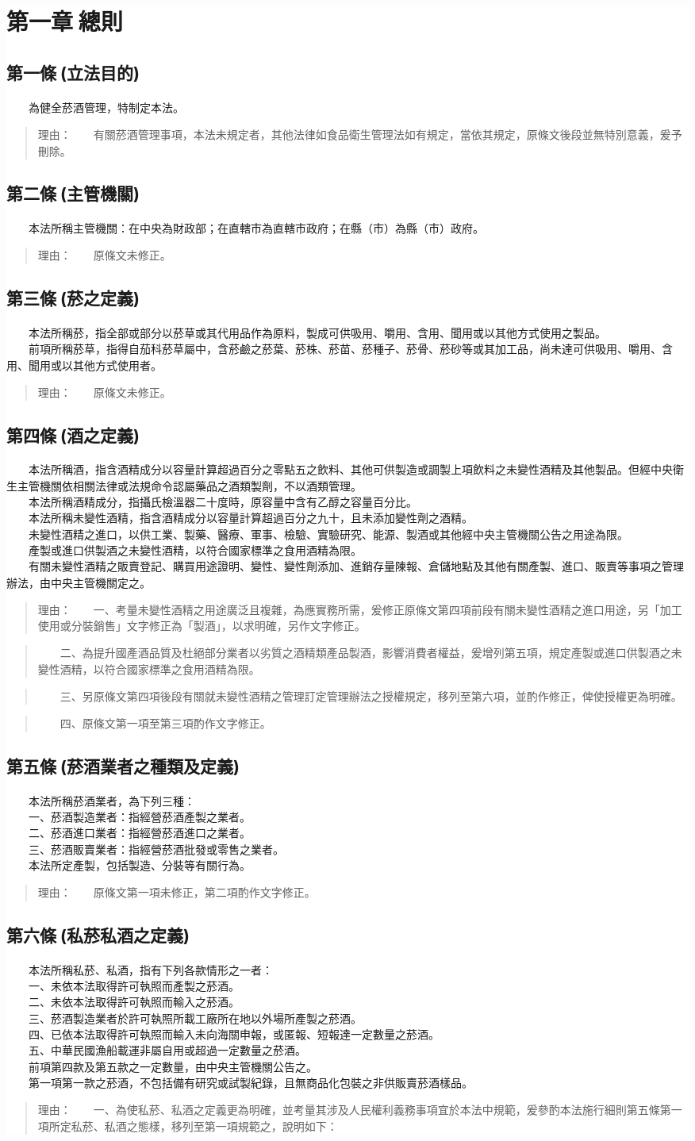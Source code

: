 第一章  總則
============
第一條 (立法目的)
-----------------
　　為健全菸酒管理，特制定本法。  
> 理由：　　有關菸酒管理事項，本法未規定者，其他法律如食品衛生管理法如有規定，當依其規定，原條文後段並無特別意義，爰予刪除。



第二條 (主管機關)
-----------------
　　本法所稱主管機關：在中央為財政部；在直轄市為直轄市政府；在縣（市）為縣（市）政府。  
> 理由：　　原條文未修正。



第三條 (菸之定義)
-----------------
　　本法所稱菸，指全部或部分以菸草或其代用品作為原料，製成可供吸用、嚼用、含用、聞用或以其他方式使用之製品。  
　　前項所稱菸草，指得自茄科菸草屬中，含菸鹼之菸葉、菸株、菸苗、菸種子、菸骨、菸砂等或其加工品，尚未達可供吸用、嚼用、含用、聞用或以其他方式使用者。  
> 理由：　　原條文未修正。



第四條 (酒之定義)
-----------------
　　本法所稱酒，指含酒精成分以容量計算超過百分之零點五之飲料、其他可供製造或調製上項飲料之未變性酒精及其他製品。但經中央衛生主管機關依相關法律或法規命令認屬藥品之酒類製劑，不以酒類管理。  
　　本法所稱酒精成分，指攝氏檢溫器二十度時，原容量中含有乙醇之容量百分比。  
　　本法所稱未變性酒精，指含酒精成分以容量計算超過百分之九十，且未添加變性劑之酒精。  
　　未變性酒精之進口，以供工業、製藥、醫療、軍事、檢驗、實驗研究、能源、製酒或其他經中央主管機關公告之用途為限。  
　　產製或進口供製酒之未變性酒精，以符合國家標準之食用酒精為限。  
　　有關未變性酒精之販賣登記、購買用途證明、變性、變性劑添加、進銷存量陳報、倉儲地點及其他有關產製、進口、販賣等事項之管理辦法，由中央主管機關定之。  
> 理由：　　一、考量未變性酒精之用途廣泛且複雜，為應實務所需，爰修正原條文第四項前段有關未變性酒精之進口用途，另「加工使用或分裝銷售」文字修正為「製酒」，以求明確，另作文字修正。

> 　　二、為提升國產酒品質及杜絕部分業者以劣質之酒精類產品製酒，影響消費者權益，爰增列第五項，規定產製或進口供製酒之未變性酒精，以符合國家標準之食用酒精為限。

> 　　三、另原條文第四項後段有關就未變性酒精之管理訂定管理辦法之授權規定，移列至第六項，並酌作修正，俾使授權更為明確。

> 　　四、原條文第一項至第三項酌作文字修正。



第五條 (菸酒業者之種類及定義)
-----------------------------
　　本法所稱菸酒業者，為下列三種：  
　　一、菸酒製造業者：指經營菸酒產製之業者。  
　　二、菸酒進口業者：指經營菸酒進口之業者。  
　　三、菸酒販賣業者：指經營菸酒批發或零售之業者。  
　　本法所定產製，包括製造、分裝等有關行為。  
> 理由：　　原條文第一項未修正，第二項酌作文字修正。



第六條 (私菸私酒之定義)
-----------------------
　　本法所稱私菸、私酒，指有下列各款情形之一者：  
　　一、未依本法取得許可執照而產製之菸酒。  
　　二、未依本法取得許可執照而輸入之菸酒。  
　　三、菸酒製造業者於許可執照所載工廠所在地以外場所產製之菸酒。  
　　四、已依本法取得許可執照而輸入未向海關申報，或匿報、短報達一定數量之菸酒。  
　　五、中華民國漁船載運非屬自用或超過一定數量之菸酒。  
　　前項第四款及第五款之一定數量，由中央主管機關公告之。  
　　第一項第一款之菸酒，不包括備有研究或試製紀錄，且無商品化包裝之非供販賣菸酒樣品。  
> 理由：　　一、為使私菸、私酒之定義更為明確，並考量其涉及人民權利義務事項宜於本法中規範，爰參酌本法施行細則第五條第一項所定私菸、私酒之態樣，移列至第一項規範之，說明如下：
